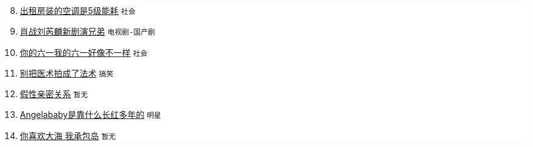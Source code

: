 8. [出租房装的空调是5级能耗](https://m.weibo.cn/search?containerid=100103type%3D1%26t%3D10%26q%3D%23%E5%87%BA%E7%A7%9F%E6%88%BF%E8%A3%85%E7%9A%84%E7%A9%BA%E8%B0%83%E6%98%AF5%E7%BA%A7%E8%83%BD%E8%80%97%23&stream_entry_id=31&isnewpage=1&extparam=seat%3D1%26realpos%3D6%26lcate%3D5001%26q%3D%2523%25E5%2587%25BA%25E7%25A7%259F%25E6%2588%25BF%25E8%25A3%2585%25E7%259A%2584%25E7%25A9%25BA%25E8%25B0%2583%25E6%2598%25AF5%25E7%25BA%25A7%25E8%2583%25BD%25E8%2580%2597%2523%26pos%3D6%26dgr%3D0%26band_rank%3D6%26filter_type%3Drealtimehot%26flag%3D2%26stream_entry_id%3D31%26c_type%3D31%26cate%3D5001%26display_time%3D1685592308%26pre_seqid%3D168559230826701754523&luicode=10000011&lfid=106003type%3D25%26t%3D3%26disable_hot%3D1%26filter_type%3Drealtimehot) `社会` 

9. [肖战刘芮麟新剧演兄弟](https://m.weibo.cn/search?containerid=100103type%3D1%26t%3D10%26q%3D%23%E8%82%96%E6%88%98%E5%88%98%E8%8A%AE%E9%BA%9F%E6%96%B0%E5%89%A7%E6%BC%94%E5%85%84%E5%BC%9F%23&stream_entry_id=31&isnewpage=1&extparam=seat%3D1%26realpos%3D7%26lcate%3D5001%26q%3D%2523%25E8%2582%2596%25E6%2588%2598%25E5%2588%2598%25E8%258A%25AE%25E9%25BA%259F%25E6%2596%25B0%25E5%2589%25A7%25E6%25BC%2594%25E5%2585%2584%25E5%25BC%259F%2523%26pos%3D7%26dgr%3D0%26band_rank%3D7%26filter_type%3Drealtimehot%26flag%3D1%26stream_entry_id%3D31%26c_type%3D31%26cate%3D5001%26display_time%3D1685592308%26pre_seqid%3D168559230826701754523&luicode=10000011&lfid=106003type%3D25%26t%3D3%26disable_hot%3D1%26filter_type%3Drealtimehot) `电视剧-国产剧` 

10. [你的六一我的六一好像不一样](https://m.weibo.cn/search?containerid=100103type%3D1%26t%3D10%26q%3D%23%E4%BD%A0%E7%9A%84%E5%85%AD%E4%B8%80%E6%88%91%E7%9A%84%E5%85%AD%E4%B8%80%E5%A5%BD%E5%83%8F%E4%B8%8D%E4%B8%80%E6%A0%B7%23&stream_entry_id=31&isnewpage=1&extparam=seat%3D1%26realpos%3D8%26lcate%3D5001%26q%3D%2523%25E4%25BD%25A0%25E7%259A%2584%25E5%2585%25AD%25E4%25B8%2580%25E6%2588%2591%25E7%259A%2584%25E5%2585%25AD%25E4%25B8%2580%25E5%25A5%25BD%25E5%2583%258F%25E4%25B8%258D%25E4%25B8%2580%25E6%25A0%25B7%2523%26pos%3D8%26dgr%3D0%26band_rank%3D8%26filter_type%3Drealtimehot%26flag%3D0%26stream_entry_id%3D31%26c_type%3D31%26cate%3D5001%26display_time%3D1685592308%26pre_seqid%3D168559230826701754523&luicode=10000011&lfid=106003type%3D25%26t%3D3%26disable_hot%3D1%26filter_type%3Drealtimehot) `社会` 

11. [别把医术拍成了法术](https://m.weibo.cn/search?containerid=100103type%3D1%26t%3D10%26q%3D%23%E5%88%AB%E6%8A%8A%E5%8C%BB%E6%9C%AF%E6%8B%8D%E6%88%90%E4%BA%86%E6%B3%95%E6%9C%AF%23&stream_entry_id=31&isnewpage=1&extparam=seat%3D1%26realpos%3D9%26lcate%3D5001%26q%3D%2523%25E5%2588%25AB%25E6%258A%258A%25E5%258C%25BB%25E6%259C%25AF%25E6%258B%258D%25E6%2588%2590%25E4%25BA%2586%25E6%25B3%2595%25E6%259C%25AF%2523%26pos%3D9%26dgr%3D0%26band_rank%3D9%26filter_type%3Drealtimehot%26flag%3D0%26stream_entry_id%3D31%26c_type%3D31%26cate%3D5001%26display_time%3D1685592308%26pre_seqid%3D168559230826701754523&luicode=10000011&lfid=106003type%3D25%26t%3D3%26disable_hot%3D1%26filter_type%3Drealtimehot) `搞笑` 

12. [假性亲密关系](https://m.weibo.cn/search?containerid=100103type%3D1%26t%3D10%26q%3D%E5%81%87%E6%80%A7%E4%BA%B2%E5%AF%86%E5%85%B3%E7%B3%BB&stream_entry_id=31&isnewpage=1&extparam=seat%3D1%26realpos%3D10%26lcate%3D5001%26q%3D%25E5%2581%2587%25E6%2580%25A7%25E4%25BA%25B2%25E5%25AF%2586%25E5%2585%25B3%25E7%25B3%25BB%26pos%3D10%26dgr%3D0%26band_rank%3D10%26filter_type%3Drealtimehot%26flag%3D0%26stream_entry_id%3D31%26c_type%3D31%26cate%3D5001%26display_time%3D1685592308%26pre_seqid%3D168559230826701754523&luicode=10000011&lfid=106003type%3D25%26t%3D3%26disable_hot%3D1%26filter_type%3Drealtimehot) `暂无` 

13. [Angelababy是靠什么长红多年的](https://m.weibo.cn/search?containerid=100103type%3D1%26t%3D10%26q%3D%23Angelababy%E6%98%AF%E9%9D%A0%E4%BB%80%E4%B9%88%E9%95%BF%E7%BA%A2%E5%A4%9A%E5%B9%B4%E7%9A%84%23&stream_entry_id=31&isnewpage=1&extparam=seat%3D1%26realpos%3D11%26lcate%3D5001%26q%3D%2523Angelababy%25E6%2598%25AF%25E9%259D%25A0%25E4%25BB%2580%25E4%25B9%2588%25E9%2595%25BF%25E7%25BA%25A2%25E5%25A4%259A%25E5%25B9%25B4%25E7%259A%2584%2523%26pos%3D11%26dgr%3D0%26band_rank%3D11%26filter_type%3Drealtimehot%26flag%3D1%26stream_entry_id%3D31%26c_type%3D31%26cate%3D5001%26display_time%3D1685592308%26pre_seqid%3D168559230826701754523&luicode=10000011&lfid=106003type%3D25%26t%3D3%26disable_hot%3D1%26filter_type%3Drealtimehot) `明星` 

14. [你喜欢大海 我承包岛](https://m.weibo.cn/search?containerid=100103type%3D1%26t%3D10%26q%3D%E4%BD%A0%E5%96%9C%E6%AC%A2%E5%A4%A7%E6%B5%B7+%E6%88%91%E6%89%BF%E5%8C%85%E5%B2%9B&stream_entry_id=31&isnewpage=1&extparam=seat%3D1%26realpos%3D12%26lcate%3D5001%26q%3D%25E4%25BD%25A0%25E5%2596%259C%25E6%25AC%25A2%25E5%25A4%25A7%25E6%25B5%25B7%2520%25E6%2588%2591%25E6%2589%25BF%25E5%258C%2585%25E5%25B2%259B%26pos%3D12%26dgr%3D0%26band_rank%3D12%26filter_type%3Drealtimehot%26flag%3D2%26stream_entry_id%3D31%26c_type%3D31%26cate%3D5001%26display_time%3D1685592308%26pre_seqid%3D168559230826701754523&luicode=10000011&lfid=106003type%3D25%26t%3D3%26disable_hot%3D1%26filter_type%3Drealtimehot) `暂无` 
